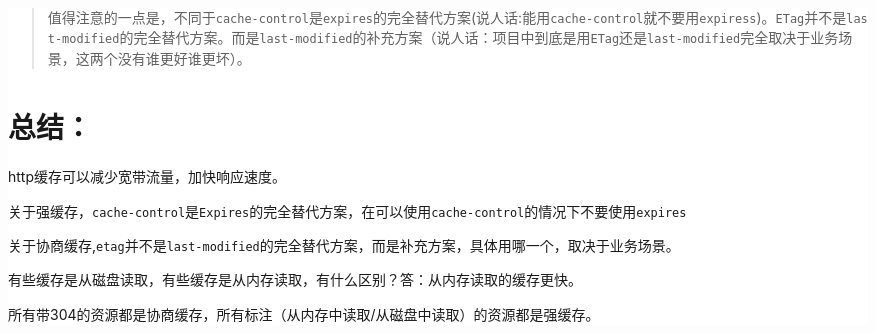 
  

>值得注意的一点是，不同于`cache-control`是`expires`的完全替代方案(说人话:能用`cache-control`就不要用`expiress`)。`ETag`并不是`last-modified`的完全替代方案。而是`last-modified`的补充方案（说人话：项目中到底是用`ETag`还是`last-modified`完全取决于业务场景，这两个没有谁更好谁更坏）。



# 总结：

http缓存可以减少宽带流量，加快响应速度。

关于强缓存，`cache-control`是`Expires`的完全替代方案，在可以使用`cache-control`的情况下不要使用`expires`

关于协商缓存,`etag`并不是`last-modified`的完全替代方案，而是补充方案，具体用哪一个，取决于业务场景。

有些缓存是从磁盘读取，有些缓存是从内存读取，有什么区别？答：从内存读取的缓存更快。

所有带304的资源都是协商缓存，所有标注（从内存中读取/从磁盘中读取）的资源都是强缓存。

